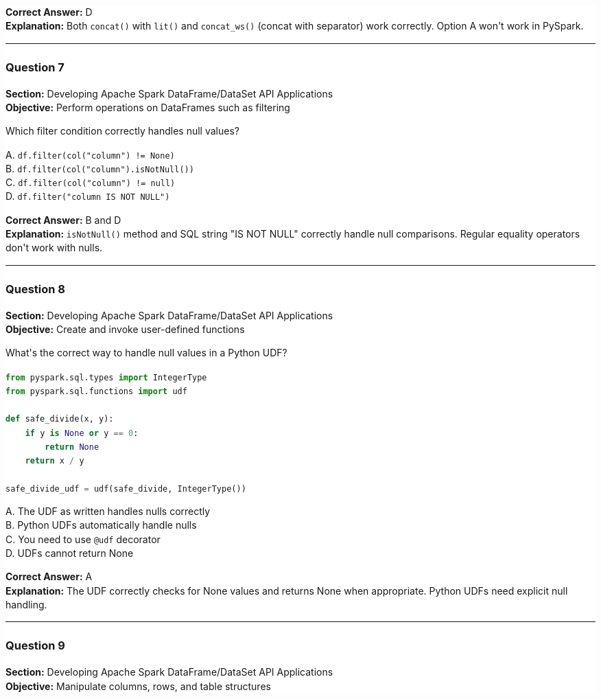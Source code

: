 **Correct Answer:** D  
**Explanation:** Both `concat()` with `lit()` and `concat_ws()` (concat with separator) work correctly. Option A won't work in PySpark.

---

### Question 7
**Section:** Developing Apache Spark DataFrame/DataSet API Applications  
**Objective:** Perform operations on DataFrames such as filtering

Which filter condition correctly handles null values?

A. `df.filter(col("column") != None)`  
B. `df.filter(col("column").isNotNull())`  
C. `df.filter(col("column") != null)`  
D. `df.filter("column IS NOT NULL")`

**Correct Answer:** B and D  
**Explanation:** `isNotNull()` method and SQL string "IS NOT NULL" correctly handle null comparisons. Regular equality operators don't work with nulls.

---

### Question 8
**Section:** Developing Apache Spark DataFrame/DataSet API Applications  
**Objective:** Create and invoke user-defined functions

What's the correct way to handle null values in a Python UDF?

```python
from pyspark.sql.types import IntegerType
from pyspark.sql.functions import udf

def safe_divide(x, y):
    if y is None or y == 0:
        return None
    return x / y

safe_divide_udf = udf(safe_divide, IntegerType())
```

A. The UDF as written handles nulls correctly  
B. Python UDFs automatically handle nulls  
C. You need to use `@udf` decorator  
D. UDFs cannot return None

**Correct Answer:** A  
**Explanation:** The UDF correctly checks for None values and returns None when appropriate. Python UDFs need explicit null handling.

---

### Question 9
**Section:** Developing Apache Spark DataFrame/DataSet API Applications  
**Objective:** Manipulate columns, rows, and table structures
